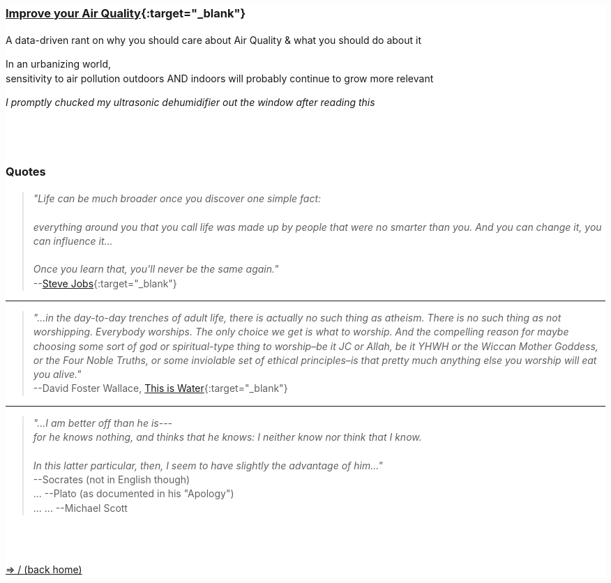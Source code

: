 
### [Improve your Air Quality](https://dynomight.net/air/){:target="\_blank"}

A data-driven rant on why you should care about Air Quality & what you should do about it

In an urbanizing world,
<br />sensitivity to air pollution outdoors AND indoors will probably continue to grow more relevant

_I promptly chucked my ultrasonic dehumidifier out the window after reading this_

<br /><br />


### Quotes

> _"Life can be much broader once you discover one simple fact:<br /><br />everything around you that you call life was made up by people that were no smarter than you. And you can change it, you can influence it...<br /><br />Once you learn that, you'll never be the same again."_ <br />--[Steve Jobs](https://www.youtube.com/watch?v=kYfNvmF0Bqw){:target="\_blank"}

---

> _"...in the day-to-day trenches of adult life, there is actually no such thing as atheism. There is no such thing as not worshipping. Everybody worships. The only choice we get is what to worship. And the compelling reason for maybe choosing some sort of god or spiritual-type thing to worship–be it JC or Allah, be it YHWH or the Wiccan Mother Goddess, or the Four Noble Truths, or some inviolable set of ethical principles–is that pretty much anything else you worship will eat you alive."_ <br />--David Foster Wallace, [This is Water](https://fs.blog/2012/04/david-foster-wallace-this-is-water/){:target="\_blank"}

---

> _"...I am better off than he is---<br />for he knows nothing, and thinks that he
> knows: I neither know nor think that I know.<br /><br />In this latter particular,
> then, I seem to have slightly the advantage of him..."_ <br />--Socrates (not
> in English though) <br />... --Plato (as documented in his "Apology") <br />... ... --Michael Scott

<br /><br />


[⇒ / (back home)](/)
